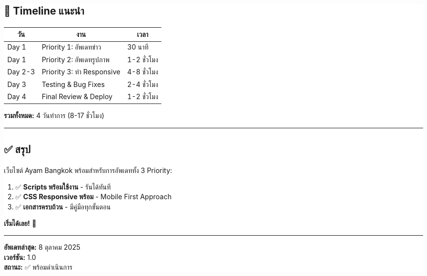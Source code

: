 
## 🎯 Timeline แนะนำ

| วัน | งาน | เวลา |
|-----|-----|------|
| Day 1 | Priority 1: อัพเดทข่าว | 30 นาที |
| Day 1 | Priority 2: อัพเดทรูปภาพ | 1-2 ชั่วโมง |
| Day 2-3 | Priority 3: ทำ Responsive | 4-8 ชั่วโมง |
| Day 3 | Testing & Bug Fixes | 2-4 ชั่วโมง |
| Day 4 | Final Review & Deploy | 1-2 ชั่วโมง |

**รวมทั้งหมด:** 4 วันทำการ (8-17 ชั่วโมง)

---

## ✅ สรุป

เว็บไซต์ Ayam Bangkok พร้อมสำหรับการอัพเดททั้ง 3 Priority:

1. ✅ **Scripts พร้อมใช้งาน** - รันได้ทันที
2. ✅ **CSS Responsive พร้อม** - Mobile First Approach
3. ✅ **เอกสารครบถ้วน** - มีคู่มือทุกขั้นตอน

**เริ่มได้เลย!** 🚀

---

**อัพเดทล่าสุด:** 8 ตุลาคม 2025  
**เวอร์ชัน:** 1.0  
**สถานะ:** ✅ พร้อมดำเนินการ
